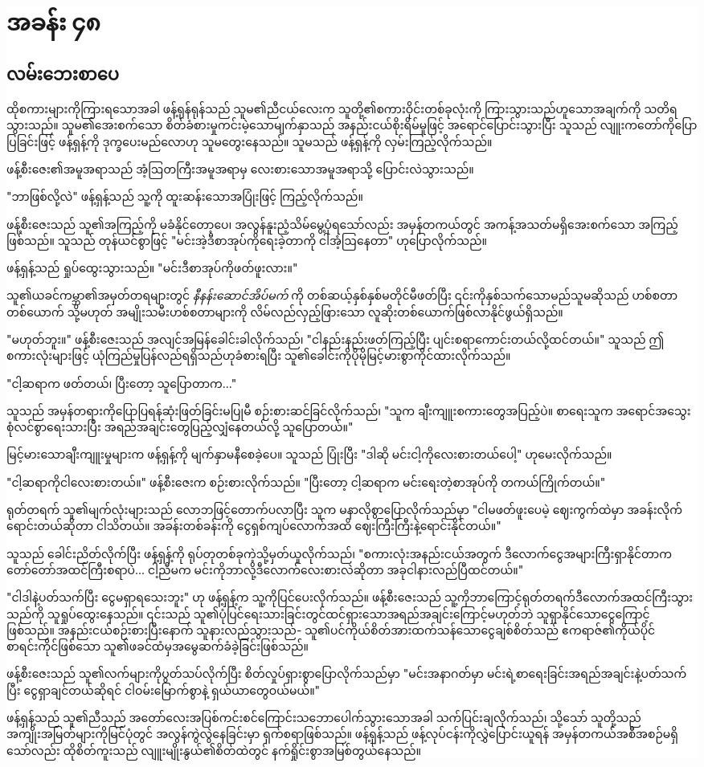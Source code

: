 # အခန်း ၄၈

## လမ်းဘေးစာပေ

ထိုစကားများကိုကြားရသောအခါ ဖန့်ရုန်ရုန်သည် သူမ၏ညီငယ်လေးက သူတို့၏စကားဝိုင်းတစ်ခုလုံးကို ကြားသွားသည်ဟူသောအချက်ကို သတိရသွားသည်။ သူမ၏အေးစက်သော စိတ်ခံစားမှုကင်းမဲ့သောမျက်နှာသည် အနည်းငယ်စိုးရိမ်မှုဖြင့် အရောင်ပြောင်းသွားပြီး သူသည် လျူးကတော်ကိုပြောပြခြင်းဖြင့် ဖန့်ရှန့်ကို ဒုက္ခပေးမည်လောဟု သူမတွေးနေသည်။ သူမသည် ဖန့်ရှန့်ကို လှမ်းကြည့်လိုက်သည်။

ဖန့်စီးဇေး၏အမူအရာသည် အံ့ဩတကြီးအမူအရာမှ လေးစားသောအမူအရာသို့ ပြောင်းလဲသွားသည်။

"ဘာဖြစ်လို့လဲ" ဖန့်ရှန့်သည် သူ့ကို ထူးဆန်းသောအပြုံးဖြင့် ကြည့်လိုက်သည်။

ဖန့်စီးဇေးသည် သူ၏အကြည့်ကို မခံနိုင်တော့ပေ၊ အလွန်နူးညံ့သိမ်မွေ့ပုံရသော်လည်း အမှန်တကယ်တွင် အကန့်အသတ်မရှိအေးစက်သော အကြည့်ဖြစ်သည်။ သူသည် တုန်ယင်စွာဖြင့် "မင်းအဲ့ဒီစာအုပ်ကိုရေးခဲ့တာကို ငါအံ့ဩနေတာ" ဟုပြောလိုက်သည်။

ဖန့်ရှန့်သည် ရှုပ်ထွေးသွားသည်။ "မင်းဒီစာအုပ်ကိုဖတ်ဖူးလား။"

သူ၏ယခင်ကမ္ဘာ၏အမှတ်တရများတွင် *နီနန်းဆောင်အိပ်မက်* ကို တစ်ဆယ့်နှစ်နှစ်မတိုင်မီဖတ်ပြီး ၎င်းကိုနှစ်သက်သောမည်သူမဆိုသည် ဟစ်စတာတစ်ယောက် သို့မဟုတ် အမျိုးသမီးဟစ်စတာများကို လိမ်လည်လှည့်ဖြားသော လူဆိုးတစ်ယောက်ဖြစ်လာနိုင်ဖွယ်ရှိသည်။

"မဟုတ်ဘူး။" ဖန့်စီးဇေးသည် အလျင်အမြန်ခေါင်းခါလိုက်သည်၊ "ငါနည်းနည်းဖတ်ကြည့်ပြီး ပျင်းစရာကောင်းတယ်လို့ထင်တယ်။" သူသည် ဤစကားလုံးများဖြင့် ယုံကြည်မှုပြန်လည်ရရှိသည်ဟုခံစားရပြီး သူ၏ခေါင်းကိုပိုမိုမြင့်မားစွာကိုင်ထားလိုက်သည်။

"ငါ့ဆရာက ဖတ်တယ်၊ ပြီးတော့ သူပြောတာက..."

သူသည် အမှန်တရားကိုပြောပြရန်ဆုံးဖြတ်ခြင်းမပြုမီ စဉ်းစားဆင်ခြင်လိုက်သည်၊ "သူက ချီးကျူးစကားတွေအပြည့်ပဲ။ စာရေးသူက အရောင်အသွေးစုံလင်စွာရေးသားပြီး အရည်အချင်းတွေပြည့်လျှံနေတယ်လို့ သူပြောတယ်။"

မြင့်မားသောချီးကျူးမှုများက ဖန့်ရှန့်ကို မျက်နှာမနီစေခဲ့ပေ။ သူသည် ပြုံးပြီး "ဒါဆို မင်းငါ့ကိုလေးစားတယ်ပေါ့" ဟုမေးလိုက်သည်။

"ငါ့ဆရာကိုငါလေးစားတယ်။" ဖန့်စီးဇေးက စဉ်းစားလိုက်သည်။ "ပြီးတော့ ငါ့ဆရာက မင်းရေးတဲ့စာအုပ်ကို တကယ်ကြိုက်တယ်။"

ရုတ်တရက် သူ၏မျက်လုံးများသည် လောဘဖြင့်တောက်ပလာပြီး သူက မနာလိုစွာပြောလိုက်သည်မှာ "ငါမဖတ်ဖူးပေမဲ့ ဈေးကွက်ထဲမှာ အခန်းလိုက်ရောင်းတယ်ဆိုတာ ငါသိတယ်။ အခန်းတစ်ခန်းကို ငွေရှစ်ကျပ်လောက်အထိ ဈေးကြီးကြီးနဲ့ရောင်းနိုင်တယ်။"

သူသည် ခေါင်းညိတ်လိုက်ပြီး ဖန့်ရှန့်ကို ရုပ်တုတစ်ခုကဲ့သို့မှတ်ယူလိုက်သည်၊ "စကားလုံးအနည်းငယ်အတွက် ဒီလောက်ငွေအများကြီးရှာနိုင်တာက တော်တော်အထင်ကြီးစရာပဲ... ငါ့ညီမက မင်းကိုဘာလို့ဒီလောက်လေးစားလဲဆိုတာ အခုငါနားလည်ပြီထင်တယ်။"

"ငါဒါနဲ့ပတ်သက်ပြီး ငွေမရှာရသေးဘူး" ဟု ဖန့်ရှန့်က သူ့ကိုပြင်ပေးလိုက်သည်။ ဖန့်စီးဇေးသည် သူ့ကိုဘာကြောင့်ရုတ်တရက်ဒီလောက်အထင်ကြီးသွားသည်ကို သူရှုပ်ထွေးနေသည်။ ၎င်းသည် သူ၏ပုံပြင်ရေးသားခြင်းတွင်ထင်ရှားသောအရည်အချင်းကြောင့်မဟုတ်ဘဲ သူရှာနိုင်သောငွေကြောင့်ဖြစ်သည်။ အနည်းငယ်စဉ်းစားပြီးနောက် သူနားလည်သွားသည်- သူ၏ပင်ကိုယ်စိတ်အားထက်သန်သောငွေချစ်စိတ်သည် ဧကရာဇ်၏ကိုယ်ပိုင်စာရင်းကိုင်ဖြစ်သော သူ၏ဖခင်ထံမှအမွေဆက်ခံခဲ့ခြင်းဖြစ်သည်။

ဖန့်စီးဇေးသည် သူ၏လက်များကိုပွတ်သပ်လိုက်ပြီး စိတ်လှုပ်ရှားစွာပြောလိုက်သည်မှာ "မင်းအနာဂတ်မှာ မင်းရဲ့စာရေးခြင်းအရည်အချင်းနဲ့ပတ်သက်ပြီး ငွေရှာချင်တယ်ဆိုရင် ငါဝမ်းမြောက်စွာနဲ့ ရှယ်ယာတွေဝယ်မယ်။"

ဖန့်ရှန့်သည် သူ၏ညီသည် အတော်လေးအပြစ်ကင်းစင်ကြောင်းသဘောပေါက်သွားသောအခါ သက်ပြင်းချလိုက်သည်၊ သို့သော် သူတို့သည် အကျိုးအမြတ်များကိုမြင်ပုံတွင် အလွန်ကွဲလွဲနေခြင်းမှာ ရှက်စရာဖြစ်သည်။ ဖန့်ရှန့်သည် ဖန့်လုပ်ငန်းကိုလွှဲပြောင်းယူရန် အမှန်တကယ်အစီအစဉ်မရှိသော်လည်း ထိုစိတ်ကူးသည် လျူးမျိုးနွယ်၏စိတ်ထဲတွင် နက်ရှိုင်းစွာအမြစ်တွယ်နေသည်။

